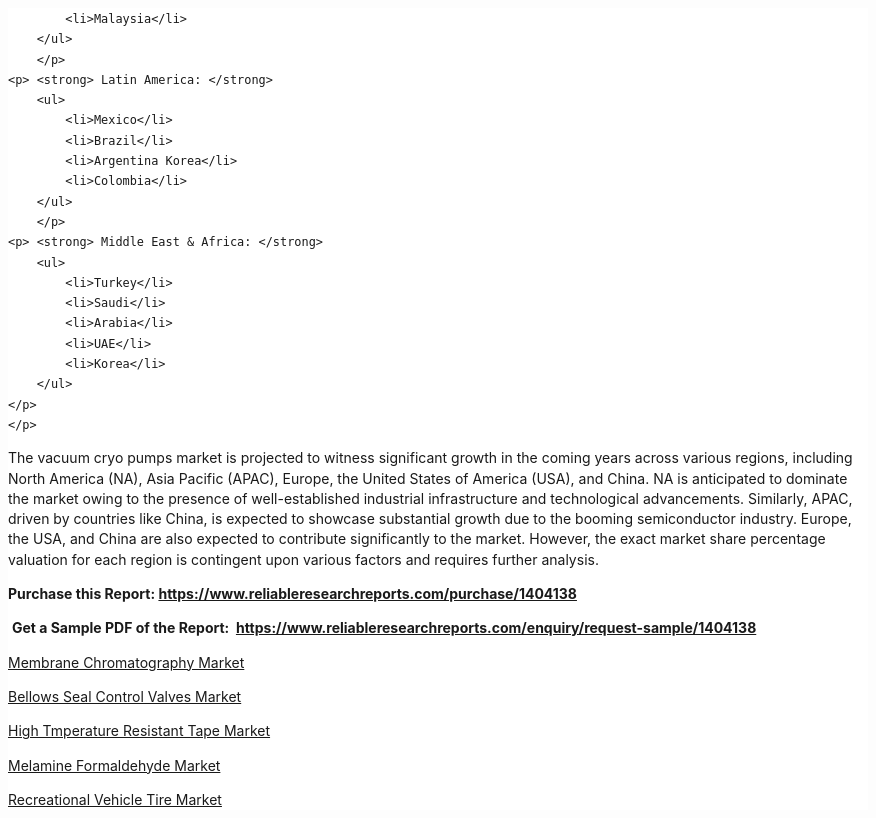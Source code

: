             <li>Malaysia</li>
        </ul>
        </p> 
    <p> <strong> Latin America: </strong>
        <ul>
            <li>Mexico</li>
            <li>Brazil</li>
            <li>Argentina Korea</li>
            <li>Colombia</li>
        </ul>
        </p> 
    <p> <strong> Middle East & Africa: </strong>
        <ul>
            <li>Turkey</li>
            <li>Saudi</li>
            <li>Arabia</li>
            <li>UAE</li>
            <li>Korea</li>
        </ul>
    </p>
    </p>
<p><p>The vacuum cryo pumps market is projected to witness significant growth in the coming years across various regions, including North America (NA), Asia Pacific (APAC), Europe, the United States of America (USA), and China. NA is anticipated to dominate the market owing to the presence of well-established industrial infrastructure and technological advancements. Similarly, APAC, driven by countries like China, is expected to showcase substantial growth due to the booming semiconductor industry. Europe, the USA, and China are also expected to contribute significantly to the market. However, the exact market share percentage valuation for each region is contingent upon various factors and requires further analysis.</p></p>
<p><strong>Purchase this Report: <a href="https://www.reliableresearchreports.com/purchase/1404138">https://www.reliableresearchreports.com/purchase/1404138</a></strong></p>
<p>&nbsp;<strong>Get a Sample PDF of the Report:&nbsp;&nbsp;<a href="https://www.reliableresearchreports.com/enquiry/request-sample/1404138">https://www.reliableresearchreports.com/enquiry/request-sample/1404138</a></strong></p>
<p><strong></strong></p>
<p><p><a href="https://www.linkedin.com/pulse/membrane-chromatography-market-insights-players-forecast-till-knn8e/">Membrane Chromatography Market</a></p><p><a href="https://github.com/YashRP12/Market-Research-Report-List-1/blob/main/bellows-seal-control-valves-market.md">Bellows Seal Control Valves Market</a></p><p><a href="https://github.com/Chiragrp24/Market-Research-Report-List-1/blob/main/high-tmperature-resistant-tape-market.md">High Tmperature Resistant Tape Market</a></p><p><a href="https://www.linkedin.com/pulse/melamine-formaldehyde-market-challenges-opportunities-growth-l2gve/">Melamine Formaldehyde Market</a></p><p><a href="https://medium.com/@markuspagac2023/recreational-vehicle-tire-market-competitive-analysis-market-trends-and-forecast-to-2030-e7e9d24f6f71">Recreational Vehicle Tire Market</a></p></p>